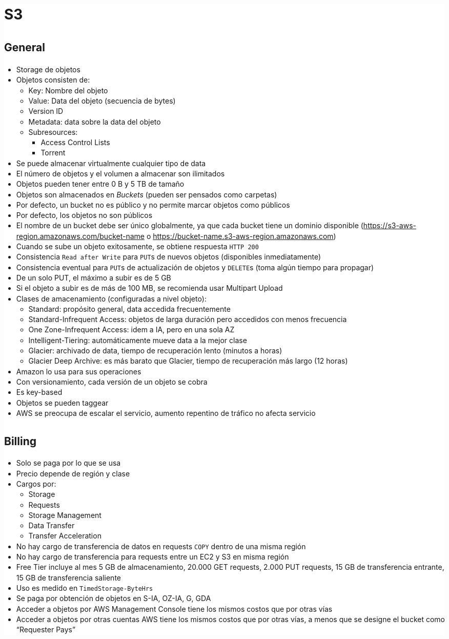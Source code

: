 # S3

## General

- Storage de objetos
- Objetos consisten de:
	- Key: Nombre del objeto
	- Value: Data del objeto (secuencia de bytes)
	- Version ID
	- Metadata: data sobre la data del objeto
	- Subresources:
		- Access Control Lists
		- Torrent
- Se puede almacenar virtualmente cualquier tipo de data
- El número de objetos y el volumen a almacenar son ilimitados
- Objetos pueden tener entre 0 B y 5 TB de tamaño
- Objetos son almacenados en *Buckets* (pueden ser pensados como carpetas)
- Por defecto, un bucket no es público y no permite marcar objetos como públicos
- Por defecto, los objetos no son públicos
- El nombre de un bucket debe ser único globalmente, ya que cada bucket tiene un dominio disponible (https://s3-aws-region.amazonaws.com/bucket-name o https://bucket-name.s3-aws-region.amazonaws.com)
- Cuando se sube un objeto exitosamente, se obtiene respuesta `HTTP 200`
- Consistencia `Read after Write` para `PUT`s de nuevos objetos (disponibles inmediatamente)
- Consistencia eventual para `PUT`s de actualización de objetos y `DELETE`s (toma algún tiempo para propagar)
- De un solo PUT, el máximo a subir es de 5 GB
- Si el objeto a subir es de más de 100 MB, se recomienda usar Multipart Upload
- Clases de amacenamiento (configuradas a nivel objeto):
    - Standard: propósito general, data accedida frecuentemente
    - Standard-Infrequent Access: objetos de larga duración pero accedidos con menos frecuencia
    - One Zone-Infrequent Access: idem a IA, pero en una sola AZ
    - Intelligent-Tiering: automáticamente mueve data a la mejor clase
    - Glacier: archivado de data, tiempo de recuperación lento (minutos a horas)
    - Glacier Deep Archive: es más barato que Glacier, tiempo de recuperación más largo (12 horas)
- Amazon lo usa para sus operaciones
- Con versionamiento, cada versión de un objeto se cobra
- Es key-based
- Objetos se pueden taggear
- AWS se preocupa de escalar el servicio, aumento repentino de tráfico no afecta servicio

## Billing

- Solo se paga por lo que se usa
- Precio depende de región y clase
- Cargos por:
	- Storage
	- Requests
	- Storage Management
	- Data Transfer
	- Transfer Acceleration
- No hay cargo de transferencia de datos en requests `COPY` dentro de una misma región
- No hay cargo de transferencia para requests entre un EC2 y S3 en misma región
- Free Tier incluye al mes 5 GB de almacenamiento, 20.000 GET requests, 2.000 PUT requests, 15 GB de transferencia entrante, 15 GB de transferencia saliente
- Uso es medido en `TimedStorage-ByteHrs`
- Se paga por obtención de objetos en S-IA, OZ-IA, G, GDA
- Acceder a objetos por AWS Management Console tiene los mismos costos que por otras vías
- Acceder a objetos por otras cuentas AWS tiene los mismos costos que por otras vías, a menos que se designe el bucket como “Requester Pays”
